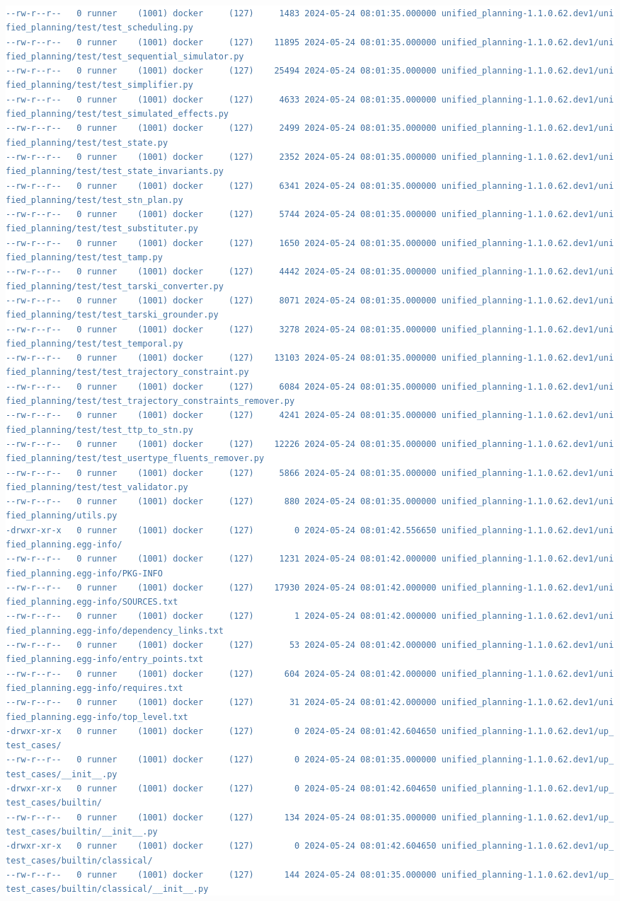 ```diff
--rw-r--r--   0 runner    (1001) docker     (127)     1483 2024-05-24 08:01:35.000000 unified_planning-1.1.0.62.dev1/unified_planning/test/test_scheduling.py
--rw-r--r--   0 runner    (1001) docker     (127)    11895 2024-05-24 08:01:35.000000 unified_planning-1.1.0.62.dev1/unified_planning/test/test_sequential_simulator.py
--rw-r--r--   0 runner    (1001) docker     (127)    25494 2024-05-24 08:01:35.000000 unified_planning-1.1.0.62.dev1/unified_planning/test/test_simplifier.py
--rw-r--r--   0 runner    (1001) docker     (127)     4633 2024-05-24 08:01:35.000000 unified_planning-1.1.0.62.dev1/unified_planning/test/test_simulated_effects.py
--rw-r--r--   0 runner    (1001) docker     (127)     2499 2024-05-24 08:01:35.000000 unified_planning-1.1.0.62.dev1/unified_planning/test/test_state.py
--rw-r--r--   0 runner    (1001) docker     (127)     2352 2024-05-24 08:01:35.000000 unified_planning-1.1.0.62.dev1/unified_planning/test/test_state_invariants.py
--rw-r--r--   0 runner    (1001) docker     (127)     6341 2024-05-24 08:01:35.000000 unified_planning-1.1.0.62.dev1/unified_planning/test/test_stn_plan.py
--rw-r--r--   0 runner    (1001) docker     (127)     5744 2024-05-24 08:01:35.000000 unified_planning-1.1.0.62.dev1/unified_planning/test/test_substituter.py
--rw-r--r--   0 runner    (1001) docker     (127)     1650 2024-05-24 08:01:35.000000 unified_planning-1.1.0.62.dev1/unified_planning/test/test_tamp.py
--rw-r--r--   0 runner    (1001) docker     (127)     4442 2024-05-24 08:01:35.000000 unified_planning-1.1.0.62.dev1/unified_planning/test/test_tarski_converter.py
--rw-r--r--   0 runner    (1001) docker     (127)     8071 2024-05-24 08:01:35.000000 unified_planning-1.1.0.62.dev1/unified_planning/test/test_tarski_grounder.py
--rw-r--r--   0 runner    (1001) docker     (127)     3278 2024-05-24 08:01:35.000000 unified_planning-1.1.0.62.dev1/unified_planning/test/test_temporal.py
--rw-r--r--   0 runner    (1001) docker     (127)    13103 2024-05-24 08:01:35.000000 unified_planning-1.1.0.62.dev1/unified_planning/test/test_trajectory_constraint.py
--rw-r--r--   0 runner    (1001) docker     (127)     6084 2024-05-24 08:01:35.000000 unified_planning-1.1.0.62.dev1/unified_planning/test/test_trajectory_constraints_remover.py
--rw-r--r--   0 runner    (1001) docker     (127)     4241 2024-05-24 08:01:35.000000 unified_planning-1.1.0.62.dev1/unified_planning/test/test_ttp_to_stn.py
--rw-r--r--   0 runner    (1001) docker     (127)    12226 2024-05-24 08:01:35.000000 unified_planning-1.1.0.62.dev1/unified_planning/test/test_usertype_fluents_remover.py
--rw-r--r--   0 runner    (1001) docker     (127)     5866 2024-05-24 08:01:35.000000 unified_planning-1.1.0.62.dev1/unified_planning/test/test_validator.py
--rw-r--r--   0 runner    (1001) docker     (127)      880 2024-05-24 08:01:35.000000 unified_planning-1.1.0.62.dev1/unified_planning/utils.py
-drwxr-xr-x   0 runner    (1001) docker     (127)        0 2024-05-24 08:01:42.556650 unified_planning-1.1.0.62.dev1/unified_planning.egg-info/
--rw-r--r--   0 runner    (1001) docker     (127)     1231 2024-05-24 08:01:42.000000 unified_planning-1.1.0.62.dev1/unified_planning.egg-info/PKG-INFO
--rw-r--r--   0 runner    (1001) docker     (127)    17930 2024-05-24 08:01:42.000000 unified_planning-1.1.0.62.dev1/unified_planning.egg-info/SOURCES.txt
--rw-r--r--   0 runner    (1001) docker     (127)        1 2024-05-24 08:01:42.000000 unified_planning-1.1.0.62.dev1/unified_planning.egg-info/dependency_links.txt
--rw-r--r--   0 runner    (1001) docker     (127)       53 2024-05-24 08:01:42.000000 unified_planning-1.1.0.62.dev1/unified_planning.egg-info/entry_points.txt
--rw-r--r--   0 runner    (1001) docker     (127)      604 2024-05-24 08:01:42.000000 unified_planning-1.1.0.62.dev1/unified_planning.egg-info/requires.txt
--rw-r--r--   0 runner    (1001) docker     (127)       31 2024-05-24 08:01:42.000000 unified_planning-1.1.0.62.dev1/unified_planning.egg-info/top_level.txt
-drwxr-xr-x   0 runner    (1001) docker     (127)        0 2024-05-24 08:01:42.604650 unified_planning-1.1.0.62.dev1/up_test_cases/
--rw-r--r--   0 runner    (1001) docker     (127)        0 2024-05-24 08:01:35.000000 unified_planning-1.1.0.62.dev1/up_test_cases/__init__.py
-drwxr-xr-x   0 runner    (1001) docker     (127)        0 2024-05-24 08:01:42.604650 unified_planning-1.1.0.62.dev1/up_test_cases/builtin/
--rw-r--r--   0 runner    (1001) docker     (127)      134 2024-05-24 08:01:35.000000 unified_planning-1.1.0.62.dev1/up_test_cases/builtin/__init__.py
-drwxr-xr-x   0 runner    (1001) docker     (127)        0 2024-05-24 08:01:42.604650 unified_planning-1.1.0.62.dev1/up_test_cases/builtin/classical/
--rw-r--r--   0 runner    (1001) docker     (127)      144 2024-05-24 08:01:35.000000 unified_planning-1.1.0.62.dev1/up_test_cases/builtin/classical/__init__.py
```